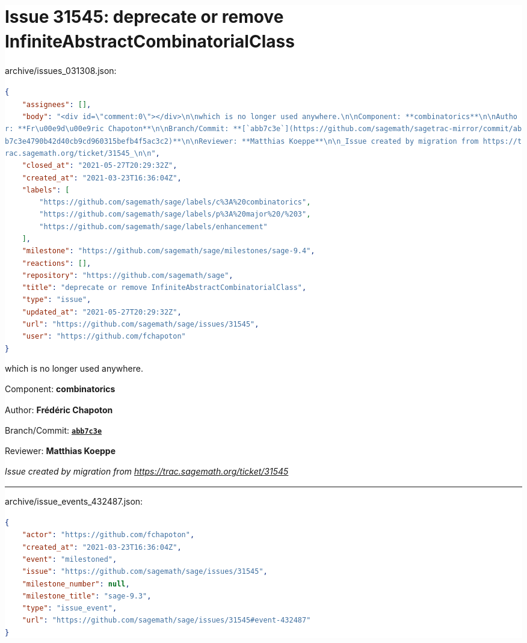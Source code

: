 # Issue 31545: deprecate or remove InfiniteAbstractCombinatorialClass

archive/issues_031308.json:
```json
{
    "assignees": [],
    "body": "<div id=\"comment:0\"></div>\n\nwhich is no longer used anywhere.\n\nComponent: **combinatorics**\n\nAuthor: **Fr\u00e9d\u00e9ric Chapoton**\n\nBranch/Commit: **[`abb7c3e`](https://github.com/sagemath/sagetrac-mirror/commit/abb7c3e4790b42d40cb9cd960315befb4f5ac3c2)**\n\nReviewer: **Matthias Koeppe**\n\n_Issue created by migration from https://trac.sagemath.org/ticket/31545_\n\n",
    "closed_at": "2021-05-27T20:29:32Z",
    "created_at": "2021-03-23T16:36:04Z",
    "labels": [
        "https://github.com/sagemath/sage/labels/c%3A%20combinatorics",
        "https://github.com/sagemath/sage/labels/p%3A%20major%20/%203",
        "https://github.com/sagemath/sage/labels/enhancement"
    ],
    "milestone": "https://github.com/sagemath/sage/milestones/sage-9.4",
    "reactions": [],
    "repository": "https://github.com/sagemath/sage",
    "title": "deprecate or remove InfiniteAbstractCombinatorialClass",
    "type": "issue",
    "updated_at": "2021-05-27T20:29:32Z",
    "url": "https://github.com/sagemath/sage/issues/31545",
    "user": "https://github.com/fchapoton"
}
```
<div id="comment:0"></div>

which is no longer used anywhere.

Component: **combinatorics**

Author: **Frédéric Chapoton**

Branch/Commit: **[`abb7c3e`](https://github.com/sagemath/sagetrac-mirror/commit/abb7c3e4790b42d40cb9cd960315befb4f5ac3c2)**

Reviewer: **Matthias Koeppe**

_Issue created by migration from https://trac.sagemath.org/ticket/31545_





---

archive/issue_events_432487.json:
```json
{
    "actor": "https://github.com/fchapoton",
    "created_at": "2021-03-23T16:36:04Z",
    "event": "milestoned",
    "issue": "https://github.com/sagemath/sage/issues/31545",
    "milestone_number": null,
    "milestone_title": "sage-9.3",
    "type": "issue_event",
    "url": "https://github.com/sagemath/sage/issues/31545#event-432487"
}
```
